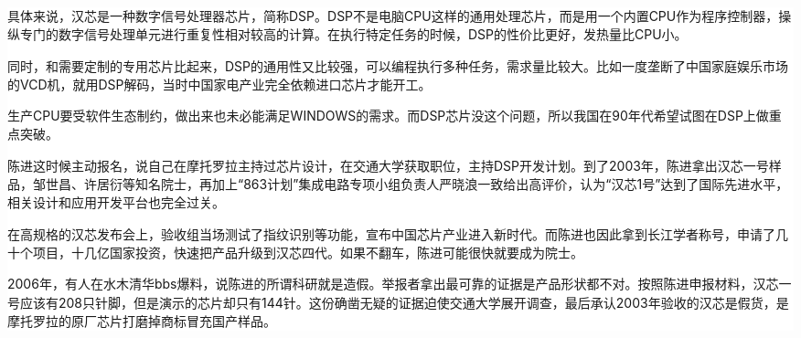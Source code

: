 



具体来说，汉芯是一种数字信号处理器芯片，简称DSP。DSP不是电脑CPU这样的通用处理芯片，而是用一个内置CPU作为程序控制器，操纵专门的数字信号处理单元进行重复性相对较高的计算。在执行特定任务的时候，DSP的性价比更好，发热量比CPU小。


同时，和需要定制的专用芯片比起来，DSP的通用性又比较强，可以编程执行多种任务，需求量比较大。比如一度垄断了中国家庭娱乐市场的VCD机，就用DSP解码，当时中国家电产业完全依赖进口芯片才能开工。


生产CPU要受软件生态制约，做出来也未必能满足WINDOWS的需求。而DSP芯片没这个问题，所以我国在90年代希望试图在DSP上做重点突破。


陈进这时候主动报名，说自己在摩托罗拉主持过芯片设计，在交通大学获取职位，主持DSP开发计划。到了2003年，陈进拿出汉芯一号样品，邹世昌、许居衍等知名院士，再加上“863计划”集成电路专项小组负责人严晓浪一致给出高评价，认为“汉芯1号”达到了国际先进水平，相关设计和应用开发平台也完全过关。


在高规格的汉芯发布会上，验收组当场测试了指纹识别等功能，宣布中国芯片产业进入新时代。而陈进也因此拿到长江学者称号，申请了几十个项目，十几亿国家投资，快速把产品升级到汉芯四代。如果不翻车，陈进可能很快就要成为院士。


2006年，有人在水木清华bbs爆料，说陈进的所谓科研就是造假。举报者拿出最可靠的证据是产品形状都不对。按照陈进申报材料，汉芯一号应该有208只针脚，但是演示的芯片却只有144针。这份确凿无疑的证据迫使交通大学展开调查，最后承认2003年验收的汉芯是假货，是摩托罗拉的原厂芯片打磨掉商标冒充国产样品。


